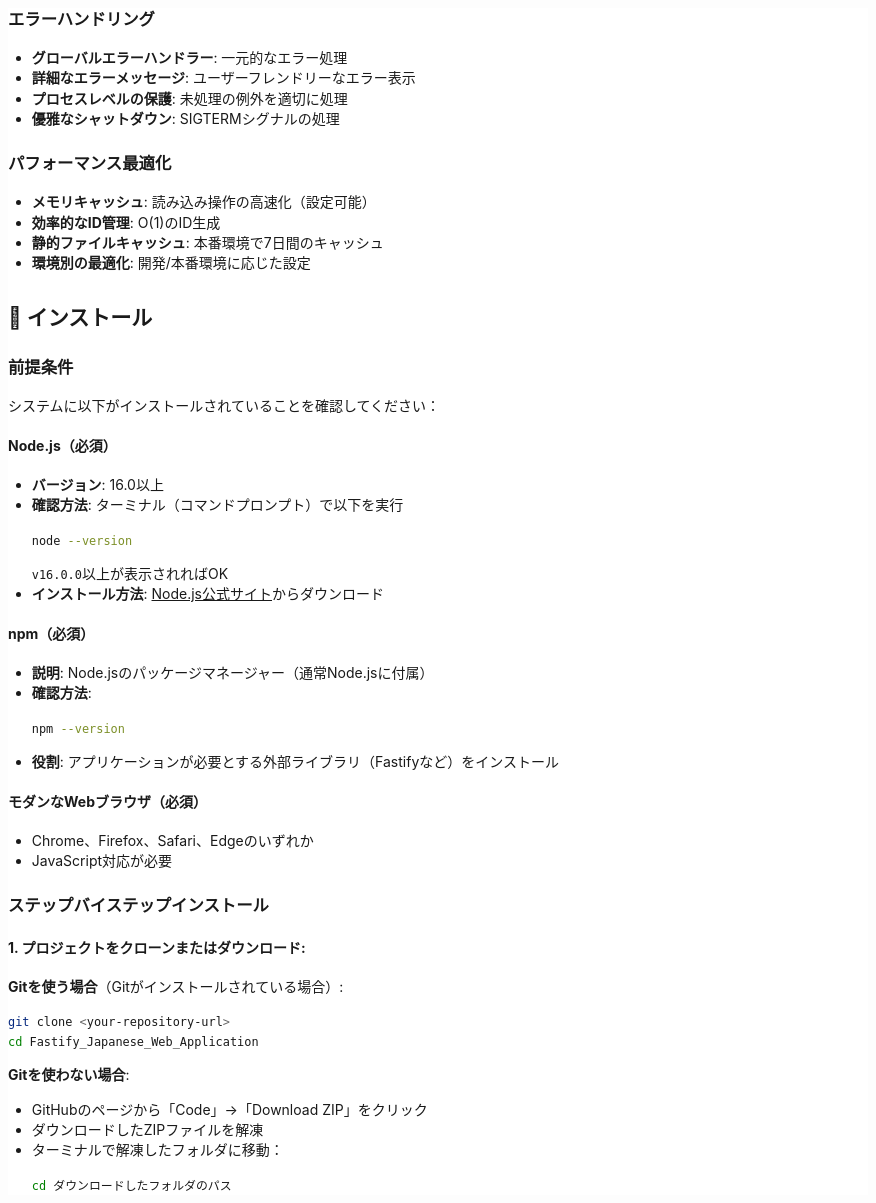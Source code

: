 ### エラーハンドリング
- **グローバルエラーハンドラー**: 一元的なエラー処理
- **詳細なエラーメッセージ**: ユーザーフレンドリーなエラー表示
- **プロセスレベルの保護**: 未処理の例外を適切に処理
- **優雅なシャットダウン**: SIGTERMシグナルの処理

### パフォーマンス最適化
- **メモリキャッシュ**: 読み込み操作の高速化（設定可能）
- **効率的なID管理**: O(1)のID生成
- **静的ファイルキャッシュ**: 本番環境で7日間のキャッシュ
- **環境別の最適化**: 開発/本番環境に応じた設定

## 🚀 インストール

### 前提条件

システムに以下がインストールされていることを確認してください：

#### Node.js（必須）
- **バージョン**: 16.0以上
- **確認方法**: ターミナル（コマンドプロンプト）で以下を実行
  ```bash
  node --version
  ```
  `v16.0.0`以上が表示されればOK
- **インストール方法**: [Node.js公式サイト](https://nodejs.org/)からダウンロード

#### npm（必須）
- **説明**: Node.jsのパッケージマネージャー（通常Node.jsに付属）
- **確認方法**: 
  ```bash
  npm --version
  ```
- **役割**: アプリケーションが必要とする外部ライブラリ（Fastifyなど）をインストール

#### モダンなWebブラウザ（必須）
- Chrome、Firefox、Safari、Edgeのいずれか
- JavaScript対応が必要

### ステップバイステップインストール

#### 1. **プロジェクトをクローンまたはダウンロード**:

**Gitを使う場合**（Gitがインストールされている場合）:
```bash
git clone <your-repository-url>
cd Fastify_Japanese_Web_Application
```

**Gitを使わない場合**:
- GitHubのページから「Code」→「Download ZIP」をクリック
- ダウンロードしたZIPファイルを解凍
- ターミナルで解凍したフォルダに移動：
  ```bash
  cd ダウンロードしたフォルダのパス
  ```
